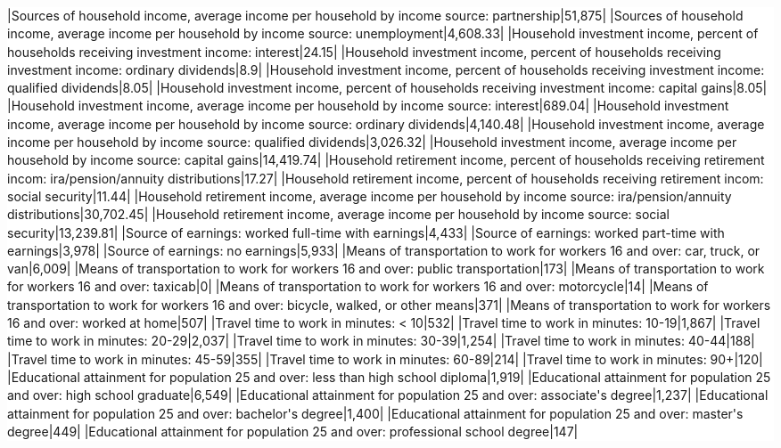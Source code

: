 |Sources of household income, average income per household by income source: partnership|51,875|
|Sources of household income, average income per household by income source: unemployment|4,608.33|
|Household investment income, percent of households receiving investment income: interest|24.15|
|Household investment income, percent of households receiving investment income: ordinary dividends|8.9|
|Household investment income, percent of households receiving investment income: qualified dividends|8.05|
|Household investment income, percent of households receiving investment income: capital gains|8.05|
|Household investment income, average income per household by income source: interest|689.04|
|Household investment income, average income per household by income source: ordinary dividends|4,140.48|
|Household investment income, average income per household by income source: qualified dividends|3,026.32|
|Household investment income, average income per household by income source: capital gains|14,419.74|
|Household retirement income, percent of households receiving retirement incom: ira/pension/annuity distributions|17.27|
|Household retirement income, percent of households receiving retirement incom: social security|11.44|
|Household retirement income, average income per household by income source: ira/pension/annuity distributions|30,702.45|
|Household retirement income, average income per household by income source: social security|13,239.81|
|Source of earnings: worked full-time with earnings|4,433|
|Source of earnings: worked part-time with earnings|3,978|
|Source of earnings: no earnings|5,933|
|Means of transportation to work for workers 16 and over: car, truck, or van|6,009|
|Means of transportation to work for workers 16 and over: public transportation|173|
|Means of transportation to work for workers 16 and over: taxicab|0|
|Means of transportation to work for workers 16 and over: motorcycle|14|
|Means of transportation to work for workers 16 and over: bicycle, walked, or other means|371|
|Means of transportation to work for workers 16 and over: worked at home|507|
|Travel time to work in minutes: < 10|532|
|Travel time to work in minutes: 10-19|1,867|
|Travel time to work in minutes: 20-29|2,037|
|Travel time to work in minutes: 30-39|1,254|
|Travel time to work in minutes: 40-44|188|
|Travel time to work in minutes: 45-59|355|
|Travel time to work in minutes: 60-89|214|
|Travel time to work in minutes: 90+|120|
|Educational attainment for population 25 and over: less than high school diploma|1,919|
|Educational attainment for population 25 and over: high school graduate|6,549|
|Educational attainment for population 25 and over: associate's degree|1,237|
|Educational attainment for population 25 and over: bachelor's degree|1,400|
|Educational attainment for population 25 and over: master's degree|449|
|Educational attainment for population 25 and over: professional school degree|147|